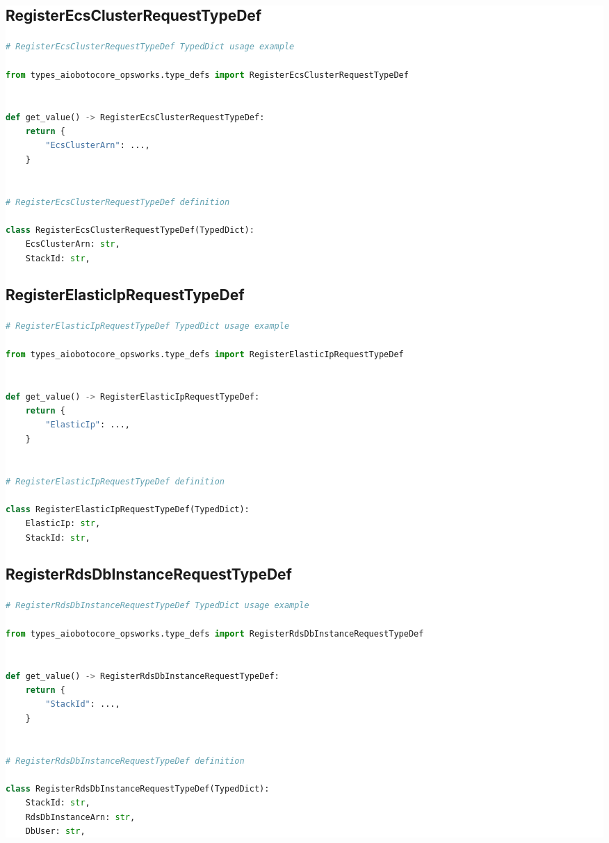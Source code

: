 
## RegisterEcsClusterRequestTypeDef

```python
# RegisterEcsClusterRequestTypeDef TypedDict usage example

from types_aiobotocore_opsworks.type_defs import RegisterEcsClusterRequestTypeDef


def get_value() -> RegisterEcsClusterRequestTypeDef:
    return {
        "EcsClusterArn": ...,
    }


# RegisterEcsClusterRequestTypeDef definition

class RegisterEcsClusterRequestTypeDef(TypedDict):
    EcsClusterArn: str,
    StackId: str,
```


## RegisterElasticIpRequestTypeDef

```python
# RegisterElasticIpRequestTypeDef TypedDict usage example

from types_aiobotocore_opsworks.type_defs import RegisterElasticIpRequestTypeDef


def get_value() -> RegisterElasticIpRequestTypeDef:
    return {
        "ElasticIp": ...,
    }


# RegisterElasticIpRequestTypeDef definition

class RegisterElasticIpRequestTypeDef(TypedDict):
    ElasticIp: str,
    StackId: str,
```


## RegisterRdsDbInstanceRequestTypeDef

```python
# RegisterRdsDbInstanceRequestTypeDef TypedDict usage example

from types_aiobotocore_opsworks.type_defs import RegisterRdsDbInstanceRequestTypeDef


def get_value() -> RegisterRdsDbInstanceRequestTypeDef:
    return {
        "StackId": ...,
    }


# RegisterRdsDbInstanceRequestTypeDef definition

class RegisterRdsDbInstanceRequestTypeDef(TypedDict):
    StackId: str,
    RdsDbInstanceArn: str,
    DbUser: str,
```